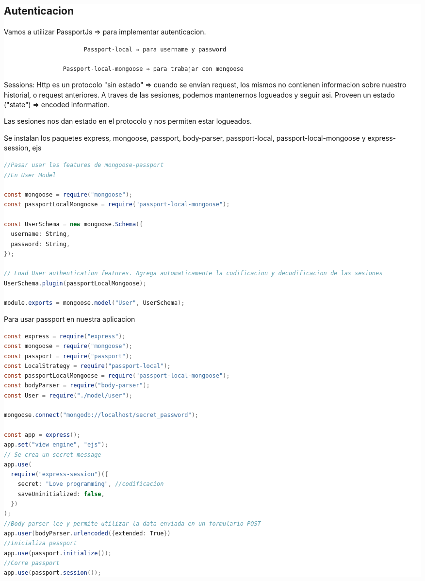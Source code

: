 ```csharp
```

## Autenticacion

Vamos a utilizar PassportJs ⇒ para implementar autenticacion.

                           Passport-local ⇒ para username y password

                     Passport-local-mongoose ⇒ para trabajar con mongoose

Sessions: Http es un protocolo "sin estado" ⇒ cuando se envian request, los mismos no contienen informacion sobre nuestro historial, o request anteriores. A traves de las sesiones, podemos mantenernos logueados y seguir asi. Proveen un estado ("state") ⇒ encoded information.

Las sesiones nos dan estado en el protocolo y nos permiten estar logueados.

Se instalan los paquetes express, mongoose, passport, body-parser, passport-local, passport-local-mongoose y express-session, ejs

```csharp
//Pasar usar las features de mongoose-passport
//En User Model

const mongoose = require("mongoose");
const passportLocalMongoose = require("passport-local-mongoose");

const UserSchema = new mongoose.Schema({
  username: String,
  password: String,
});

// Load User authentication features. Agrega automaticamente la codificacion y decodificacion de las sesiones
UserSchema.plugin(passportLocalMongoose);

module.exports = mongoose.model("User", UserSchema);
```

Para usar passport en nuestra aplicacion

```csharp
const express = require("express");
const mongoose = require("mongoose");
const passport = require("passport");
const LocalStrategy = require("passport-local");
const passportLocalMongoose = require("passport-local-mongoose");
const bodyParser = require("body-parser");
const User = require("./model/user");

mongoose.connect("mongodb://localhost/secret_password");

const app = express();
app.set("view engine", "ejs");
// Se crea un secret message
app.use(
  require("express-session")({
    secret: "Love programming", //codificacion
    saveUninitialized: false,
  })
);
//Body parser lee y permite utilizar la data enviada en un formulario POST
app.user(bodyParser.urlencoded({extended: True})
//Inicializa passport
app.use(passport.initialize());
//Corre passport
app.use(passport.session());

```